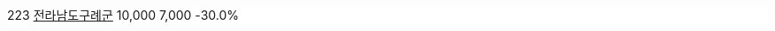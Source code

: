   <tr class="item">
    <td>223</td>
    <td><a href="/apt/전라남도구례군">전라남도구례군</a></td>
    <td>10,000</td>
    <td>7,000</td>
    <td>-30.0%</td>
  </tr>

  <tr>
      <script async src="https://pagead2.googlesyndication.com/pagead/js/adsbygoogle.js?client=ca-pub-3485438051770037"
          crossorigin="anonymous"></script>
      <ins class="adsbygoogle"
          style="display:block"
          data-ad-format="fluid"
          data-ad-layout-key="-fb+5w+4e-db+86"
          data-ad-client="ca-pub-3485438051770037"
          data-ad-slot="1827090281"></ins>
      <script>
          (adsbygoogle = window.adsbygoogle || []).push({});
      </script>
  </tr>

</table>
